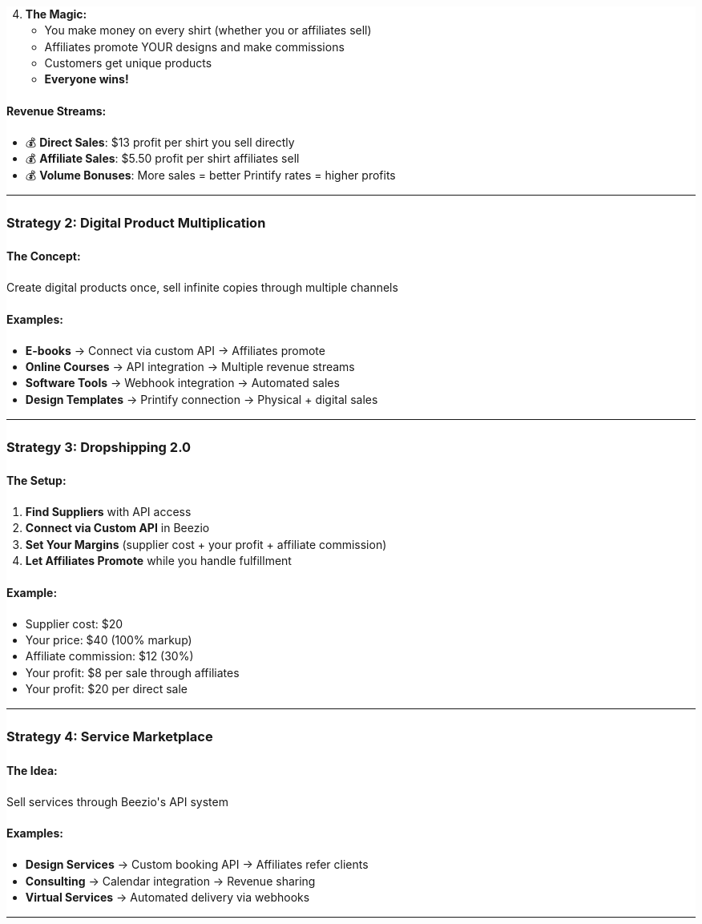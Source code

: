 4. **The Magic:** 
   - You make money on every shirt (whether you or affiliates sell)
   - Affiliates promote YOUR designs and make commissions
   - Customers get unique products
   - **Everyone wins!**

#### **Revenue Streams:**
- 💰 **Direct Sales**: $13 profit per shirt you sell directly
- 💰 **Affiliate Sales**: $5.50 profit per shirt affiliates sell
- 💰 **Volume Bonuses**: More sales = better Printify rates = higher profits

---

### **Strategy 2: Digital Product Multiplication**

#### **The Concept:**
Create digital products once, sell infinite copies through multiple channels

#### **Examples:**
- **E-books** → Connect via custom API → Affiliates promote
- **Online Courses** → API integration → Multiple revenue streams
- **Software Tools** → Webhook integration → Automated sales
- **Design Templates** → Printify connection → Physical + digital sales

---

### **Strategy 3: Dropshipping 2.0**

#### **The Setup:**
1. **Find Suppliers** with API access
2. **Connect via Custom API** in Beezio
3. **Set Your Margins** (supplier cost + your profit + affiliate commission)
4. **Let Affiliates Promote** while you handle fulfillment

#### **Example:**
- Supplier cost: $20
- Your price: $40 (100% markup)
- Affiliate commission: $12 (30%)
- Your profit: $8 per sale through affiliates
- Your profit: $20 per direct sale

---

### **Strategy 4: Service Marketplace**

#### **The Idea:**
Sell services through Beezio's API system

#### **Examples:**
- **Design Services** → Custom booking API → Affiliates refer clients
- **Consulting** → Calendar integration → Revenue sharing
- **Virtual Services** → Automated delivery via webhooks

---